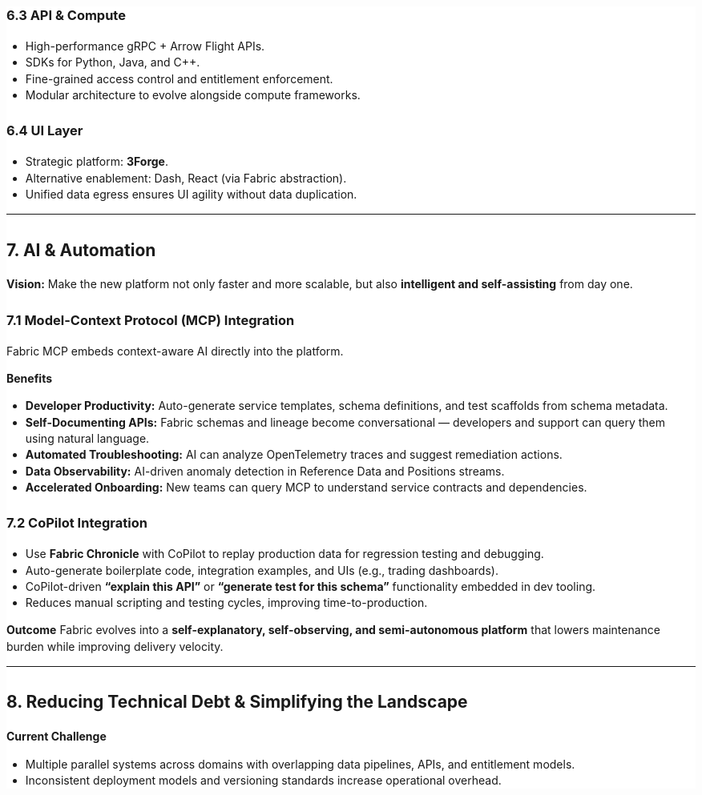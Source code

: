 ### 6.3 API & Compute
- High-performance gRPC + Arrow Flight APIs.  
- SDKs for Python, Java, and C++.  
- Fine-grained access control and entitlement enforcement.  
- Modular architecture to evolve alongside compute frameworks.

### 6.4 UI Layer
- Strategic platform: **3Forge**.  
- Alternative enablement: Dash, React (via Fabric abstraction).  
- Unified data egress ensures UI agility without data duplication.

---

## 7. AI & Automation

**Vision:** Make the new platform not only faster and more scalable, but also **intelligent and self-assisting** from day one.

### 7.1 Model-Context Protocol (MCP) Integration
Fabric MCP embeds context-aware AI directly into the platform.

**Benefits**
- **Developer Productivity:** Auto-generate service templates, schema definitions, and test scaffolds from schema metadata.  
- **Self-Documenting APIs:** Fabric schemas and lineage become conversational — developers and support can query them using natural language.  
- **Automated Troubleshooting:** AI can analyze OpenTelemetry traces and suggest remediation actions.  
- **Data Observability:** AI-driven anomaly detection in Reference Data and Positions streams.  
- **Accelerated Onboarding:** New teams can query MCP to understand service contracts and dependencies.

### 7.2 CoPilot Integration
- Use **Fabric Chronicle** with CoPilot to replay production data for regression testing and debugging.  
- Auto-generate boilerplate code, integration examples, and UIs (e.g., trading dashboards).  
- CoPilot-driven **“explain this API”** or **“generate test for this schema”** functionality embedded in dev tooling.  
- Reduces manual scripting and testing cycles, improving time-to-production.

**Outcome**
Fabric evolves into a **self-explanatory, self-observing, and semi-autonomous platform** that lowers maintenance burden while improving delivery velocity.

---

## 8. Reducing Technical Debt & Simplifying the Landscape

**Current Challenge**
- Multiple parallel systems across domains with overlapping data pipelines, APIs, and entitlement models.  
- Inconsistent deployment models and versioning standards increase operational overhead.
